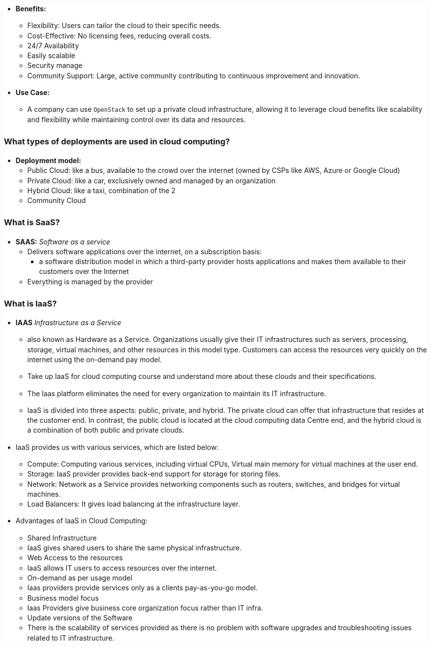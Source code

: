 - **Benefits:**
    - Flexibility: Users can tailor the cloud to their specific needs.
    - Cost-Effective: No licensing fees, reducing overall costs.
    - 24/7 Availability
    - Easily scalable
    - Security manage
    - Community Support: Large, active community contributing to continuous improvement and innovation.

- **Use Case:**
    - A company can use `OpenStack` to set up a private cloud infrastructure, allowing it to leverage cloud benefits like scalability and flexibility while maintaining control over its data and resources.

### What types of deployments are used in cloud computing?
- **Deployment model:**
    - Public Cloud: like a bus, available to the crowd over the internet (owned by CSPs like AWS, Azure or Google Cloud)
    - Private Cloud: like a car, exclusively owned and managed by an organization
    - Hybrid Cloud: like a taxi, combination of the 2
    - Community Cloud

### What is SaaS?
- **SAAS:** *Software as a service*
    - Delivers software applications over the internet, on a subscription basis:
        - a software distribution model in which a third-party provider hosts applications and makes them available to their customers over the Internet
    - Everything is managed by the provider

### What is IaaS?
- **IAAS** *Infrastructure as a Service*
    - also known as Hardware as a Service. Organizations usually give their IT infrastructures such as servers, processing, storage, virtual machines, and other resources in this model type. Customers can access the resources very quickly on the internet using the on-demand pay model.

    - Take up IaaS for cloud computing course and understand more about these clouds and their specifications.

    - The Iaas platform eliminates the need for every organization to maintain its IT infrastructure.

    - IaaS is divided into three aspects: public, private, and hybrid. The private cloud can offer that infrastructure that resides at the customer end. In contrast, the public cloud is located at the cloud computing data Centre end, and the hybrid cloud is a combination of both public and private clouds.

- IaaS provides us with various services, which are listed below:
    - Compute: Computing various services, including virtual CPUs, Virtual main memory for virtual machines at the user end.
    - Storage: IaaS provider provides back-end support for storage for storing files.
    - Network: Network as a Service provides networking components such as routers, switches, and bridges for virtual machines.
    - Load Balancers: It gives load balancing at the infrastructure layer.

- Advantages of IaaS in Cloud Computing:
    - Shared Infrastructure
    - IaaS gives shared users to share the same physical infrastructure.
    - Web Access to the resources
    - IaaS allows IT users to access resources over the internet.
    - On-demand as per usage model
    - Iaas providers provide services only as a clients pay-as-you-go model.
    - Business model focus
    - Iaas Providers give business core organization focus rather than IT infra.
    - Update versions of the Software
    - There is the scalability of services provided as there is no problem with software upgrades and troubleshooting issues related to IT infrastructure.
